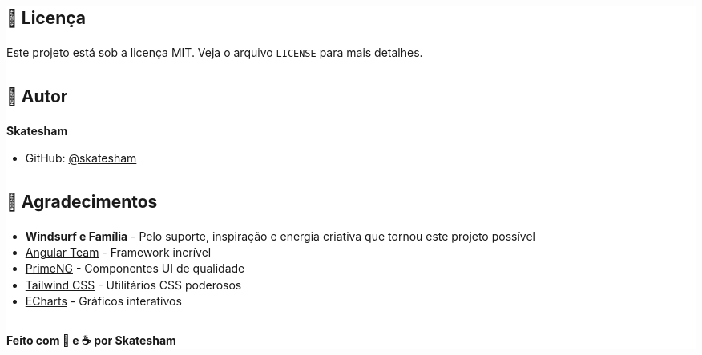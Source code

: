 ## 📄 Licença

Este projeto está sob a licença MIT. Veja o arquivo `LICENSE` para mais detalhes.

## 👤 Autor

**Skatesham**
- GitHub: [@skatesham](https://github.com/skatesham)

## 🙏 Agradecimentos

- **Windsurf e Família** - Pelo suporte, inspiração e energia criativa que tornou este projeto possível
- [Angular Team](https://angular.dev) - Framework incrível
- [PrimeNG](https://primeng.org) - Componentes UI de qualidade
- [Tailwind CSS](https://tailwindcss.com) - Utilitários CSS poderosos
- [ECharts](https://echarts.apache.org) - Gráficos interativos

---

**Feito com 💜 e ☕ por Skatesham**
